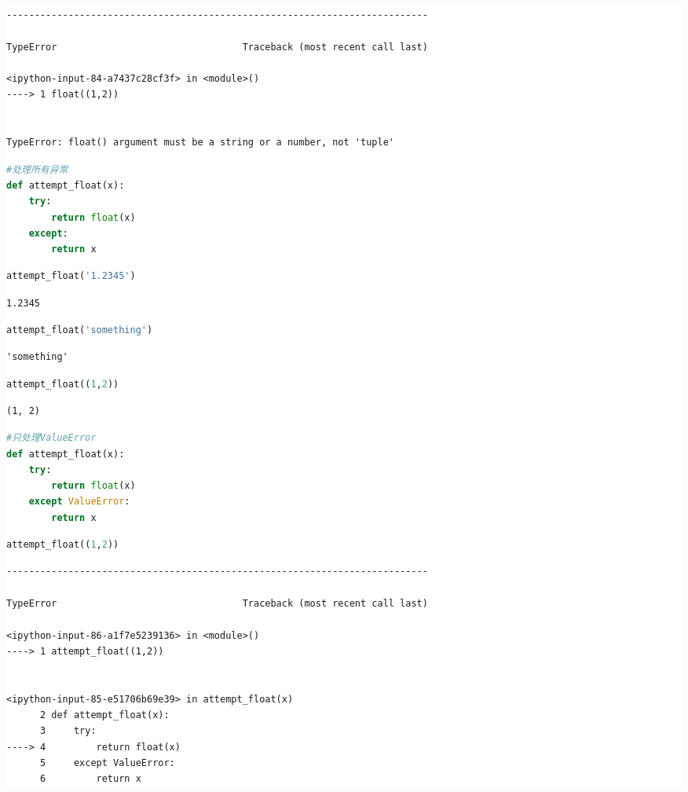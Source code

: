     ---------------------------------------------------------------------------

    TypeError                                 Traceback (most recent call last)

    <ipython-input-84-a7437c28cf3f> in <module>()
    ----> 1 float((1,2))


    TypeError: float() argument must be a string or a number, not 'tuple'

```python
#处理所有异常
def attempt_float(x):
    try:
        return float(x)
    except:
        return x
```

```python
attempt_float('1.2345')
```

    1.2345

```python
attempt_float('something')
```

    'something'

```python
attempt_float((1,2))
```

    (1, 2)

```python
#只处理ValueError
def attempt_float(x):
    try:
        return float(x)
    except ValueError:
        return x
```

```python
attempt_float((1,2))
```

    ---------------------------------------------------------------------------

    TypeError                                 Traceback (most recent call last)

    <ipython-input-86-a1f7e5239136> in <module>()
    ----> 1 attempt_float((1,2))


    <ipython-input-85-e51706b69e39> in attempt_float(x)
          2 def attempt_float(x):
          3     try:
    ----> 4         return float(x)
          5     except ValueError:
          6         return x
